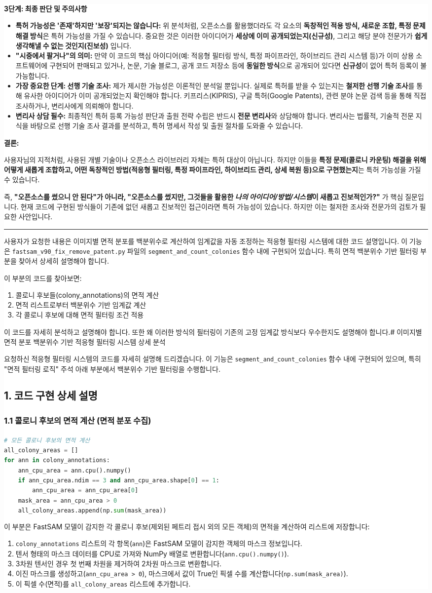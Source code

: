 **3단계: 최종 판단 및 주의사항**

*   **특허 가능성은 '존재'하지만 '보장'되지는 않습니다:** 위 분석처럼, 오픈소스를 활용했더라도 각 요소의 **독창적인 적용 방식, 새로운 조합, 특정 문제 해결 방식**은 특허 가능성을 가질 수 있습니다. 중요한 것은 이러한 아이디어가 **세상에 이미 공개되었는지(신규성)**, 그리고 해당 분야 전문가가 **쉽게 생각해낼 수 없는 것인지(진보성)** 입니다.
*   **"시중에서 팔거나"의 의미:** 만약 이 코드의 핵심 아이디어(예: 적응형 필터링 방식, 특정 파이프라인, 하이브리드 관리 시스템 등)가 이미 상용 소프트웨어에 구현되어 판매되고 있거나, 논문, 기술 블로그, 공개 코드 저장소 등에 **동일한 방식**으로 공개되어 있다면 **신규성**이 없어 특허 등록이 불가능합니다.
*   **가장 중요한 단계: 선행 기술 조사:** 제가 제시한 가능성은 이론적인 분석일 뿐입니다. 실제로 특허를 받을 수 있는지는 **철저한 선행 기술 조사**를 통해 유사한 아이디어가 이미 공개되었는지 확인해야 합니다. 키프리스(KIPRIS), 구글 특허(Google Patents), 관련 분야 논문 검색 등을 통해 직접 조사하거나, 변리사에게 의뢰해야 합니다.
*   **변리사 상담 필수:** 최종적인 특허 등록 가능성 판단과 출원 전략 수립은 반드시 **전문 변리사**와 상담해야 합니다. 변리사는 법률적, 기술적 전문 지식을 바탕으로 선행 기술 조사 결과를 분석하고, 특허 명세서 작성 및 출원 절차를 도와줄 수 있습니다.

**결론:**

사용자님의 지적처럼, 사용된 개별 기술이나 오픈소스 라이브러리 자체는 특허 대상이 아닙니다. 하지만 이들을 **특정 문제(콜로니 카운팅) 해결을 위해 어떻게 새롭게 조합하고, 어떤 독창적인 방법(적응형 필터링, 특정 파이프라인, 하이브리드 관리, 상세 복원 등)으로 구현했는지**는 특허 가능성을 가질 수 있습니다.

즉, **"오픈소스를 썼으니 안 된다"가 아니라, "오픈소스를 썼지만, 그것들을 활용한 *나의 아이디어/방법/시스템*이 새롭고 진보적인가?"** 가 핵심 질문입니다. 현재 코드에 구현된 방식들이 기존에 없던 새롭고 진보적인 접근이라면 특허 가능성이 있습니다. 하지만 이는 철저한 조사와 전문가의 검토가 필요한 사안입니다.

-----------
<think>사용자가 요청한 내용은 이미지별 면적 분포를 백분위수로 계산하여 임계값을 자동 조정하는 적응형 필터링 시스템에 대한 코드 설명입니다. 이 기능은 `fastsam_v90_fix_remove_patent.py` 파일의 `segment_and_count_colonies` 함수 내에 구현되어 있습니다. 특히 면적 백분위수 기반 필터링 부분을 찾아서 상세히 설명해야 합니다.

이 부분의 코드를 찾아보면:
1. 콜로니 후보들(colony_annotations)의 면적 계산
2. 면적 리스트로부터 백분위수 기반 임계값 계산
3. 각 콜로니 후보에 대해 면적 필터링 조건 적용

이 코드를 자세히 분석하고 설명해야 합니다. 또한 왜 이러한 방식의 필터링이 기존의 고정 임계값 방식보다 우수한지도 설명해야 합니다.</think># 이미지별 면적 분포 백분위수 기반 적응형 필터링 시스템 상세 분석

요청하신 적응형 필터링 시스템의 코드를 자세히 설명해 드리겠습니다. 이 기능은 `segment_and_count_colonies` 함수 내에 구현되어 있으며, 특히 "면적 필터링 로직" 주석 아래 부분에서 백분위수 기반 필터링을 수행합니다.

## 1. 코드 구현 상세 설명

### 1.1 콜로니 후보의 면적 계산 (면적 분포 수집)

```python
# 모든 콜로니 후보의 면적 계산
all_colony_areas = []
for ann in colony_annotations:
    ann_cpu_area = ann.cpu().numpy()
    if ann_cpu_area.ndim == 3 and ann_cpu_area.shape[0] == 1:
        ann_cpu_area = ann_cpu_area[0]
    mask_area = ann_cpu_area > 0
    all_colony_areas.append(np.sum(mask_area))
```

이 부분은 FastSAM 모델이 감지한 각 콜로니 후보(제외된 페트리 접시 외의 모든 객체)의 면적을 계산하여 리스트에 저장합니다:

1. `colony_annotations` 리스트의 각 항목(`ann`)은 FastSAM 모델이 감지한 객체의 마스크 정보입니다.
2. 텐서 형태의 마스크 데이터를 CPU로 가져와 NumPy 배열로 변환합니다(`ann.cpu().numpy()`).
3. 3차원 텐서인 경우 첫 번째 차원을 제거하여 2차원 마스크로 변환합니다.
4. 이진 마스크를 생성하고(`ann_cpu_area > 0`), 마스크에서 값이 True인 픽셀 수를 계산합니다(`np.sum(mask_area)`).
5. 이 픽셀 수(면적)를 `all_colony_areas` 리스트에 추가합니다.
